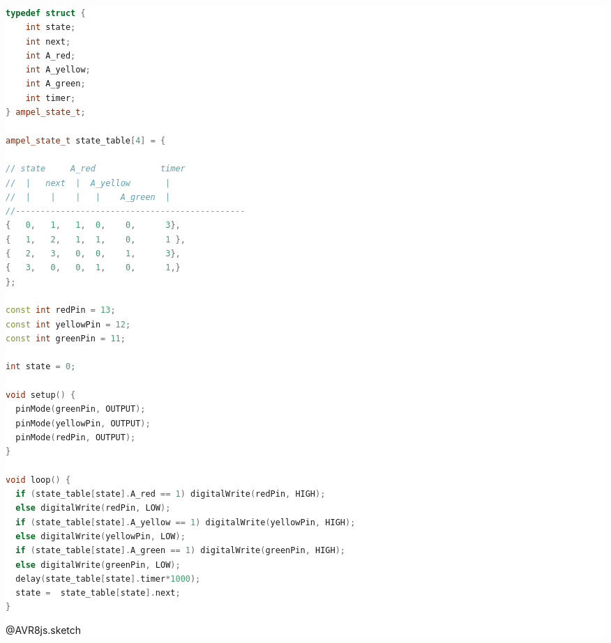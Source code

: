 <div>
  <wokwi-led color="red"    pin="13" port="B" label="13"></wokwi-led>
  <wokwi-led color="yellow" pin="12" port="B" label="12"></wokwi-led>
  <wokwi-led color="green"  pin="11" port="B" label="11"></wokwi-led>
  <span id="simulation-time"></span>
</div>

```cpp       TrafficLights.cpp
typedef struct {
    int state;
    int next;
    int A_red;
    int A_yellow;
    int A_green;
    int timer;
} ampel_state_t;

ampel_state_t state_table[4] = {

// state     A_red             timer
//  |   next  |  A_yellow       |
//  |    |    |   |    A_green  |
//----------------------------------------------
{   0,   1,   1,  0,    0,      3},
{   1,   2,   1,  1,    0,      1 },
{   2,   3,   0,  0,    1,      3},
{   3,   0,   0,  1,    0,      1,}
};

const int redPin = 13;
const int yellowPin = 12;
const int greenPin = 11;

int state = 0;

void setup() {
  pinMode(greenPin, OUTPUT);
  pinMode(yellowPin, OUTPUT);
  pinMode(redPin, OUTPUT);
}

void loop() {
  if (state_table[state].A_red == 1) digitalWrite(redPin, HIGH);
  else digitalWrite(redPin, LOW);
  if (state_table[state].A_yellow == 1) digitalWrite(yellowPin, HIGH);
  else digitalWrite(yellowPin, LOW);
  if (state_table[state].A_green == 1) digitalWrite(greenPin, HIGH);
  else digitalWrite(greenPin, LOW);
  delay(state_table[state].timer*1000);
  state =  state_table[state].next;
}
```
@AVR8js.sketch


[^Kubala]: Anton Kubala, https://wiki.zum.de/wiki/Hauptseite
[^Stummvoll]: Stummvoll, https://de.wikipedia.org/wiki/Bubblesort#/media/File:Bubblesort_Animation.gif